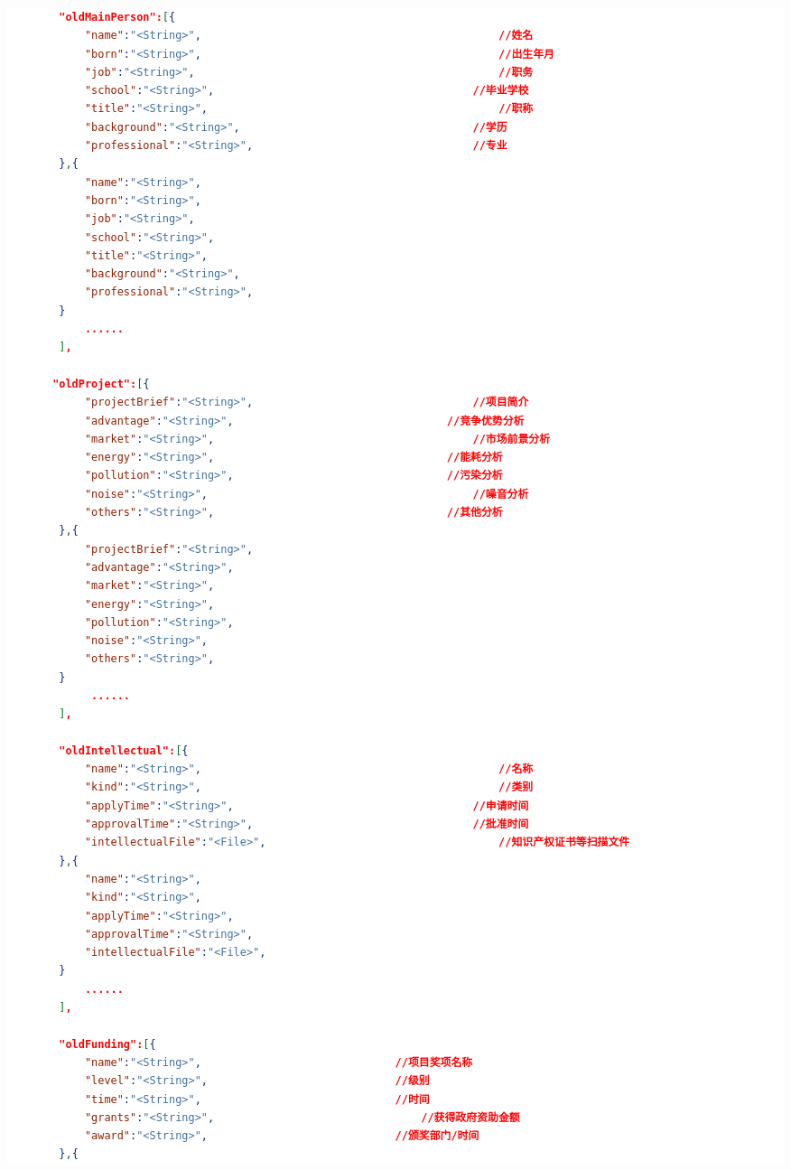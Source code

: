 ~~~json
	    "oldMainPerson":[{
	        "name":"<String>",												//姓名
	        "born":"<String>",												//出生年月
	        "job":"<String>",												//职务
	        "school":"<String>",										//毕业学校
	        "title":"<String>",												//职称
	        "background":"<String>",									//学历
	        "professional":"<String>",									//专业
	    },{
	        "name":"<String>",
	        "born":"<String>",
	        "job":"<String>",
	        "school":"<String>",
	        "title":"<String>",
	        "background":"<String>",
	        "professional":"<String>",
	    }
	    	......              
	    ],
	
	   "oldProject":[{
	        "projectBrief":"<String>",									//项目简介
	        "advantage":"<String>",									//竞争优势分析
	        "market":"<String>",										//市场前景分析
	        "energy":"<String>",									//能耗分析
	        "pollution":"<String>",									//污染分析
	        "noise":"<String>",											//噪音分析
	        "others":"<String>",									//其他分析
	    },{
	        "projectBrief":"<String>",
	        "advantage":"<String>",
	        "market":"<String>",
	        "energy":"<String>",
	        "pollution":"<String>",
	        "noise":"<String>",
	        "others":"<String>",
	    }
	         ......     
	    ],
	       
		"oldIntellectual":[{
	        "name":"<String>",												//名称
	        "kind":"<String>",												//类别
	        "applyTime":"<String>",										//申请时间
	        "approvalTime":"<String>",									//批准时间
	        "intellectualFile":"<File>",									//知识产权证书等扫描文件
	    },{
	        "name":"<String>",
	        "kind":"<String>",
	        "applyTime":"<String>",
	        "approvalTime":"<String>",
	        "intellectualFile":"<File>",
	    }
			......
		],
	
	    "oldFunding":[{
	    	"name":"<String>",								//项目奖项名称
	        "level":"<String>",								//级别
	        "time":"<String>",								//时间
	        "grants":"<String>",								//获得政府资助金额
	        "award":"<String>",								//颁奖部门/时间
	    },{
~~~